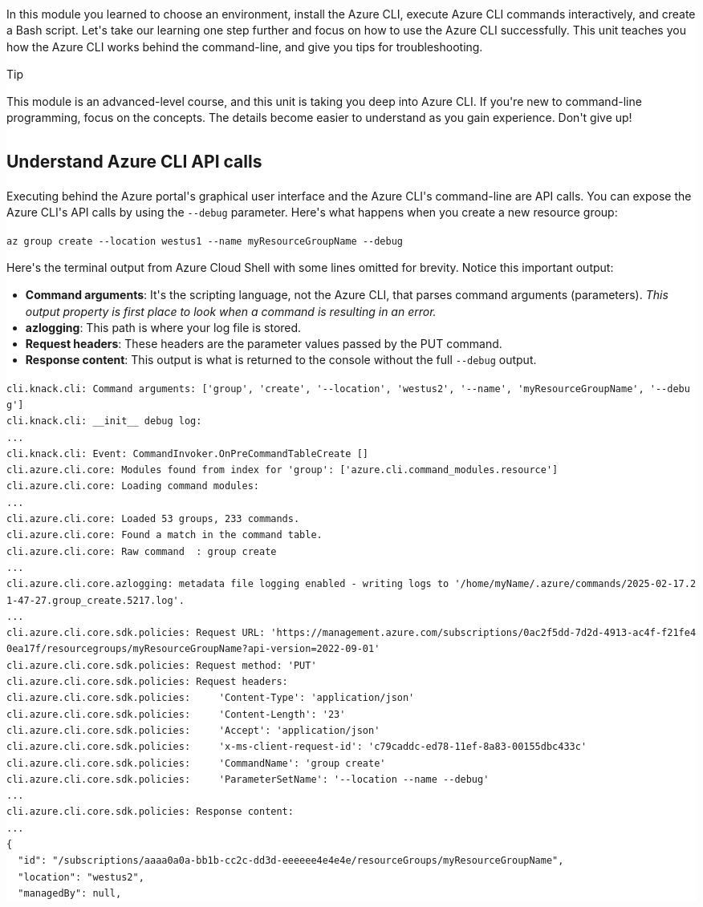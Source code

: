 

In this module you learned to choose an environment, install the Azure CLI, execute Azure CLI commands interactively, and create a Bash script. Let's take our learning one step further and focus on how to use the Azure CLI successfully. This unit teaches you how the Azure CLI works behind the command-line, and give you tips for troubleshooting.

> [!TIP]
> This module is an advanced-level course, and this unit is taking you deep into Azure CLI. If you're new to command-line programming, focus on the concepts. The details become easier to understand as you gain experience. Don't give up!

## Understand Azure CLI API calls

Executing behind the Azure portal's graphical user interface and the Azure CLI's command-line are API calls. You can expose the Azure CLI's API calls by using the `--debug` parameter. Here's what happens when you create a new resource group:

```azurecli
az group create --location westus1 --name myResourceGroupName --debug
```

Here's the terminal output from Azure Cloud Shell with some lines omitted for brevity. Notice this important output:

- **Command arguments**: It's the scripting language, not the Azure CLI, that parses command arguments (parameters). _This output property is first place to look when a command is resulting in an error._
- **azlogging**: This path is where your log file is stored.
- **Request headers**: These headers are the parameter values passed by the PUT command.
- **Response content**: This output is what is returned to the console without the full `--debug` output.

```output
cli.knack.cli: Command arguments: ['group', 'create', '--location', 'westus2', '--name', 'myResourceGroupName', '--debug']
cli.knack.cli: __init__ debug log:
...
cli.knack.cli: Event: CommandInvoker.OnPreCommandTableCreate []
cli.azure.cli.core: Modules found from index for 'group': ['azure.cli.command_modules.resource']
cli.azure.cli.core: Loading command modules:
...
cli.azure.cli.core: Loaded 53 groups, 233 commands.
cli.azure.cli.core: Found a match in the command table.
cli.azure.cli.core: Raw command  : group create
...
cli.azure.cli.core.azlogging: metadata file logging enabled - writing logs to '/home/myName/.azure/commands/2025-02-17.21-47-27.group_create.5217.log'.
...
cli.azure.cli.core.sdk.policies: Request URL: 'https://management.azure.com/subscriptions/0ac2f5dd-7d2d-4913-ac4f-f21fe40ea17f/resourcegroups/myResourceGroupName?api-version=2022-09-01'
cli.azure.cli.core.sdk.policies: Request method: 'PUT'
cli.azure.cli.core.sdk.policies: Request headers:
cli.azure.cli.core.sdk.policies:     'Content-Type': 'application/json'
cli.azure.cli.core.sdk.policies:     'Content-Length': '23'
cli.azure.cli.core.sdk.policies:     'Accept': 'application/json'
cli.azure.cli.core.sdk.policies:     'x-ms-client-request-id': 'c79caddc-ed78-11ef-8a83-00155dbc433c'
cli.azure.cli.core.sdk.policies:     'CommandName': 'group create'
cli.azure.cli.core.sdk.policies:     'ParameterSetName': '--location --name --debug'
...
cli.azure.cli.core.sdk.policies: Response content:
...
{
  "id": "/subscriptions/aaaa0a0a-bb1b-cc2c-dd3d-eeeeee4e4e4e/resourceGroups/myResourceGroupName",
  "location": "westus2",
  "managedBy": null,
```